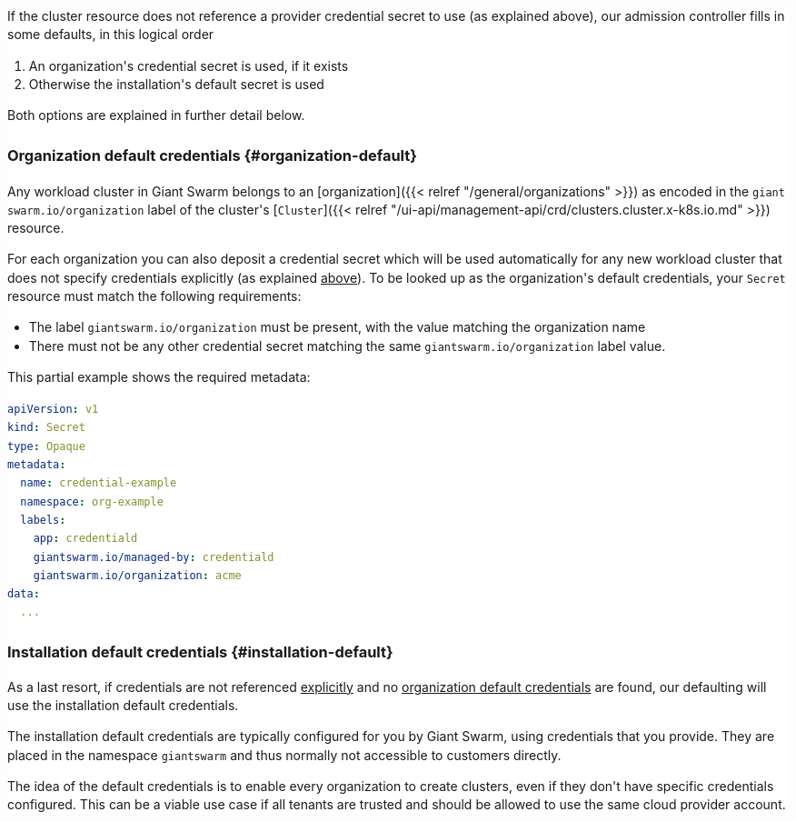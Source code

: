 If the cluster resource does not reference a provider credential secret to use (as explained above), our admission controller fills in some defaults, in this logical order

1. An organization's credential secret is used, if it exists
2. Otherwise the installation's default secret is used

Both options are explained in further detail below.

### Organization default credentials {#organization-default}

Any workload cluster in Giant Swarm belongs to an [organization]({{< relref "/general/organizations" >}}) as encoded in the `giantswarm.io/organization` label of the cluster's [`Cluster`]({{< relref "/ui-api/management-api/crd/clusters.cluster.x-k8s.io.md" >}}) resource.

For each organization you can also deposit a credential secret which will be used automatically for any new workload cluster that does not specify credentials explicitly (as explained [above](#explicit)). To be looked up as the organization's default credentials, your `Secret` resource must match the following requirements:

- The label `giantswarm.io/organization` must be present, with the value matching the organization name
- There must not be any other credential secret matching the same `giantswarm.io/organization` label value.

This partial example shows the required metadata:

```yaml
apiVersion: v1
kind: Secret
type: Opaque
metadata:
  name: credential-example
  namespace: org-example
  labels:
    app: credentiald
    giantswarm.io/managed-by: credentiald
    giantswarm.io/organization: acme
data:
  ...
```

### Installation default credentials {#installation-default}

As a last resort, if credentials are not referenced [explicitly](#explicit) and no [organization default credentials](#organization-default) are found, our defaulting will use the installation default credentials.

The installation default credentials are typically configured for you by Giant Swarm, using credentials that you provide. They are placed in the namespace `giantswarm` and thus normally not accessible to customers directly.

The idea of the default credentials is to enable every organization to create clusters, even if they don't have specific credentials configured. This can be a viable use case if all tenants are trusted and should be allowed to use the same cloud provider account.
